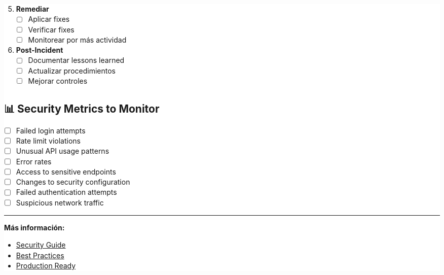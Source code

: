 5. **Remediar**
   - [ ] Aplicar fixes
   - [ ] Verificar fixes
   - [ ] Monitorear por más actividad

6. **Post-Incident**
   - [ ] Documentar lessons learned
   - [ ] Actualizar procedimientos
   - [ ] Mejorar controles

## 📊 Security Metrics to Monitor

- [ ] Failed login attempts
- [ ] Rate limit violations
- [ ] Unusual API usage patterns
- [ ] Error rates
- [ ] Access to sensitive endpoints
- [ ] Changes to security configuration
- [ ] Failed authentication attempts
- [ ] Suspicious network traffic

---

**Más información:**
- [Security Guide](SECURITY_GUIDE.md)
- [Best Practices](BEST_PRACTICES.md)
- [Production Ready](bulk/PRODUCTION_READY.md)

